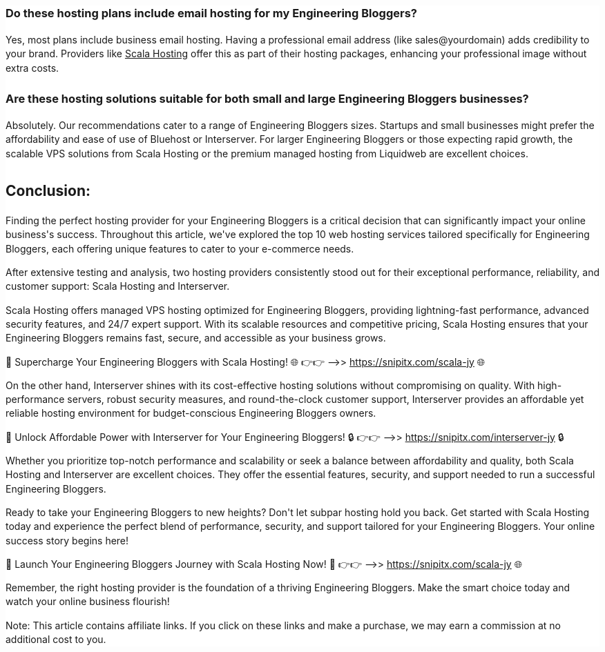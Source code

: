 ### Do these hosting plans include email hosting for my Engineering Bloggers? 
Yes, most plans include business email hosting. Having a professional email address (like sales@yourdomain) adds credibility to your brand. Providers like [Scala Hosting](https://snipitx.com/scala-jy) offer this as part of their hosting packages, enhancing your professional image without extra costs.

### Are these hosting solutions suitable for both small and large Engineering Bloggers businesses? 
Absolutely. Our recommendations cater to a range of Engineering Bloggers sizes. Startups and small businesses might prefer the affordability and ease of use of Bluehost or Interserver. For larger Engineering Bloggers or those expecting rapid growth, the scalable VPS solutions from Scala Hosting or the premium managed hosting from Liquidweb are excellent choices.

## Conclusion:

Finding the perfect hosting provider for your Engineering Bloggers is a critical decision that can significantly impact your online business's success. Throughout this article, we've explored the top 10 web hosting services tailored specifically for Engineering Bloggers, each offering unique features to cater to your e-commerce needs.

After extensive testing and analysis, two hosting providers consistently stood out for their exceptional performance, reliability, and customer support: Scala Hosting and Interserver.

Scala Hosting offers managed VPS hosting optimized for Engineering Bloggers, providing lightning-fast performance, advanced security features, and 24/7 expert support. With its scalable resources and competitive pricing, Scala Hosting ensures that your Engineering Bloggers remains fast, secure, and accessible as your business grows.

🚀 Supercharge Your Engineering Bloggers with Scala Hosting! 🌐
👉👉 -->> https://snipitx.com/scala-jy 🌐

On the other hand, Interserver shines with its cost-effective hosting solutions without compromising on quality. With high-performance servers, robust security measures, and round-the-clock customer support, Interserver provides an affordable yet reliable hosting environment for budget-conscious Engineering Bloggers owners.

💸 Unlock Affordable Power with Interserver for Your Engineering Bloggers! 🔒
👉👉 -->> https://snipitx.com/interserver-jy 🔒

Whether you prioritize top-notch performance and scalability or seek a balance between affordability and quality, both Scala Hosting and Interserver are excellent choices. They offer the essential features, security, and support needed to run a successful Engineering Bloggers.

Ready to take your Engineering Bloggers to new heights? Don't let subpar hosting hold you back. Get started with Scala Hosting today and experience the perfect blend of performance, security, and support tailored for your Engineering Bloggers. Your online success story begins here!

🚀 Launch Your Engineering Bloggers Journey with Scala Hosting Now! 🌟
👉👉 -->> https://snipitx.com/scala-jy 🌐

Remember, the right hosting provider is the foundation of a thriving Engineering Bloggers. Make the smart choice today and watch your online business flourish!

Note: This article contains affiliate links. If you click on these links and make a purchase, we may earn a commission at no additional cost to you.